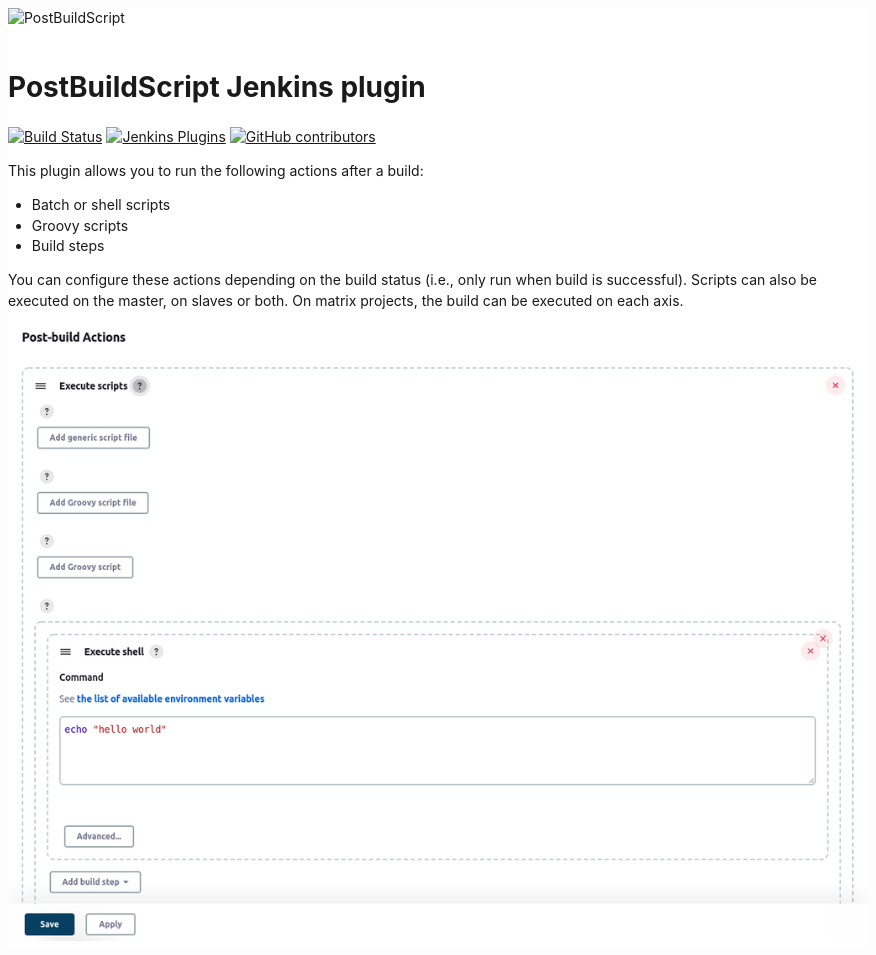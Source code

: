 ![PostBuildScript](pbs-logo.svg)

# PostBuildScript Jenkins plugin

[![Build Status](https://ci.jenkins.io/job/Plugins/job/postbuildscript-plugin/job/main/badge/icon)](https://ci.jenkins.io/job/Plugins/job/postbuildscript-plugin/job/main/)
[![Jenkins Plugins](https://img.shields.io/jenkins/plugin/v/postbuildscript.svg)](http://updates.jenkins-ci.org/download/plugins/postbuildscript)
[![GitHub contributors](https://img.shields.io/github/contributors/jenkinsci/postbuildscript-plugin.svg)]()

This plugin allows you to run the following actions after a build:

* Batch or shell scripts
* Groovy scripts
* Build steps

You can configure these actions depending on the build status (i.e., only run when build is successful). 
Scripts can also be executed on the master, on slaves or both. On matrix projects, the build can be executed on
each axis.

![User Interface](screenshot.png)
